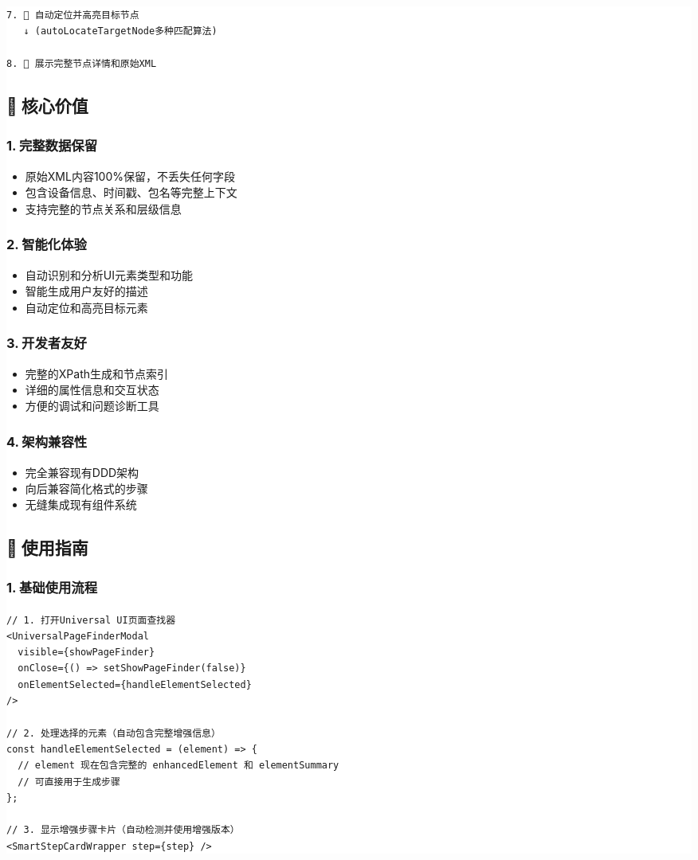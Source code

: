 ```
7. 🎯 自动定位并高亮目标节点
   ↓ (autoLocateTargetNode多种匹配算法)
   
8. 📄 展示完整节点详情和原始XML
```

## 🎯 核心价值

### 1. **完整数据保留**
- 原始XML内容100%保留，不丢失任何字段
- 包含设备信息、时间戳、包名等完整上下文
- 支持完整的节点关系和层级信息

### 2. **智能化体验**
- 自动识别和分析UI元素类型和功能
- 智能生成用户友好的描述
- 自动定位和高亮目标元素

### 3. **开发者友好**
- 完整的XPath生成和节点索引
- 详细的属性信息和交互状态
- 方便的调试和问题诊断工具

### 4. **架构兼容性**
- 完全兼容现有DDD架构
- 向后兼容简化格式的步骤
- 无缝集成现有组件系统

## 🚀 使用指南

### 1. **基础使用流程**
```tsx
// 1. 打开Universal UI页面查找器
<UniversalPageFinderModal
  visible={showPageFinder}
  onClose={() => setShowPageFinder(false)}
  onElementSelected={handleElementSelected}
/>

// 2. 处理选择的元素（自动包含完整增强信息）
const handleElementSelected = (element) => {
  // element 现在包含完整的 enhancedElement 和 elementSummary
  // 可直接用于生成步骤
};

// 3. 显示增强步骤卡片（自动检测并使用增强版本）
<SmartStepCardWrapper step={step} />
```
